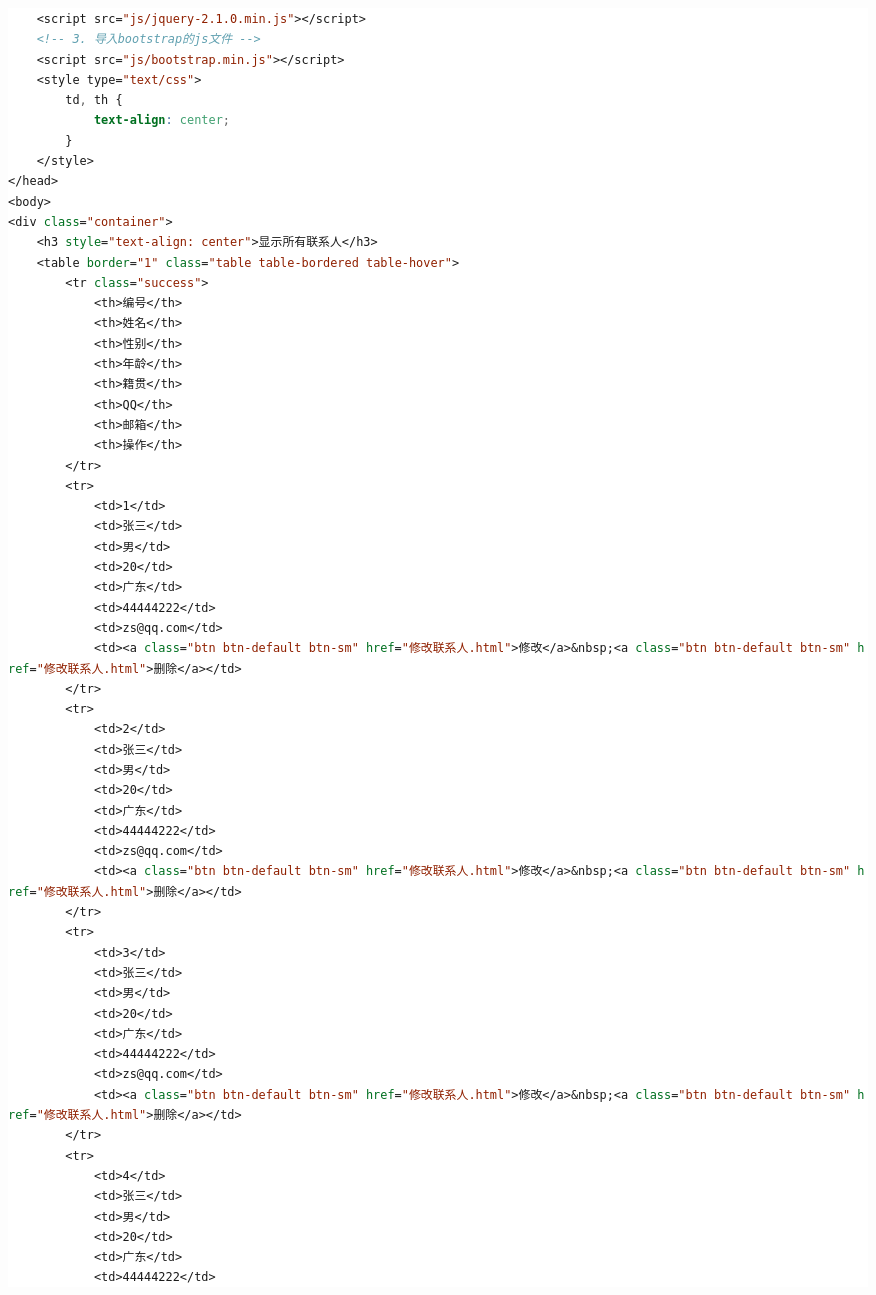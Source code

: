 ```jsp
    <script src="js/jquery-2.1.0.min.js"></script>
    <!-- 3. 导入bootstrap的js文件 -->
    <script src="js/bootstrap.min.js"></script>
    <style type="text/css">
        td, th {
            text-align: center;
        }
    </style>
</head>
<body>
<div class="container">
    <h3 style="text-align: center">显示所有联系人</h3>
    <table border="1" class="table table-bordered table-hover">
        <tr class="success">
            <th>编号</th>
            <th>姓名</th>
            <th>性别</th>
            <th>年龄</th>
            <th>籍贯</th>
            <th>QQ</th>
            <th>邮箱</th>
            <th>操作</th>
        </tr>
        <tr>
            <td>1</td>
            <td>张三</td>
            <td>男</td>
            <td>20</td>
            <td>广东</td>
            <td>44444222</td>
            <td>zs@qq.com</td>
            <td><a class="btn btn-default btn-sm" href="修改联系人.html">修改</a>&nbsp;<a class="btn btn-default btn-sm" href="修改联系人.html">删除</a></td>
        </tr>
        <tr>
            <td>2</td>
            <td>张三</td>
            <td>男</td>
            <td>20</td>
            <td>广东</td>
            <td>44444222</td>
            <td>zs@qq.com</td>
            <td><a class="btn btn-default btn-sm" href="修改联系人.html">修改</a>&nbsp;<a class="btn btn-default btn-sm" href="修改联系人.html">删除</a></td>
        </tr>
        <tr>
            <td>3</td>
            <td>张三</td>
            <td>男</td>
            <td>20</td>
            <td>广东</td>
            <td>44444222</td>
            <td>zs@qq.com</td>
            <td><a class="btn btn-default btn-sm" href="修改联系人.html">修改</a>&nbsp;<a class="btn btn-default btn-sm" href="修改联系人.html">删除</a></td>
        </tr>
        <tr>
            <td>4</td>
            <td>张三</td>
            <td>男</td>
            <td>20</td>
            <td>广东</td>
            <td>44444222</td>
```
